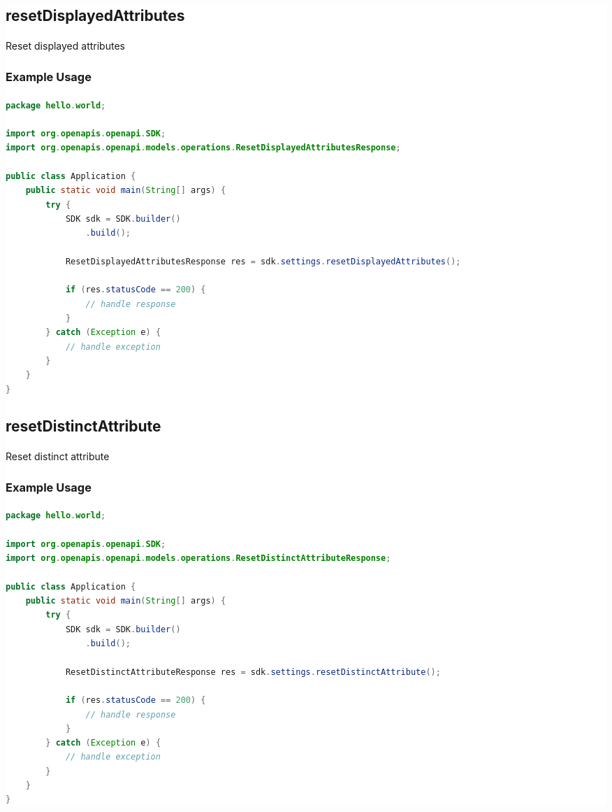 ## resetDisplayedAttributes

Reset displayed attributes

### Example Usage

```java
package hello.world;

import org.openapis.openapi.SDK;
import org.openapis.openapi.models.operations.ResetDisplayedAttributesResponse;

public class Application {
    public static void main(String[] args) {
        try {
            SDK sdk = SDK.builder()
                .build();

            ResetDisplayedAttributesResponse res = sdk.settings.resetDisplayedAttributes();

            if (res.statusCode == 200) {
                // handle response
            }
        } catch (Exception e) {
            // handle exception
        }
    }
}
```

## resetDistinctAttribute

Reset distinct attribute

### Example Usage

```java
package hello.world;

import org.openapis.openapi.SDK;
import org.openapis.openapi.models.operations.ResetDistinctAttributeResponse;

public class Application {
    public static void main(String[] args) {
        try {
            SDK sdk = SDK.builder()
                .build();

            ResetDistinctAttributeResponse res = sdk.settings.resetDistinctAttribute();

            if (res.statusCode == 200) {
                // handle response
            }
        } catch (Exception e) {
            // handle exception
        }
    }
}
```
